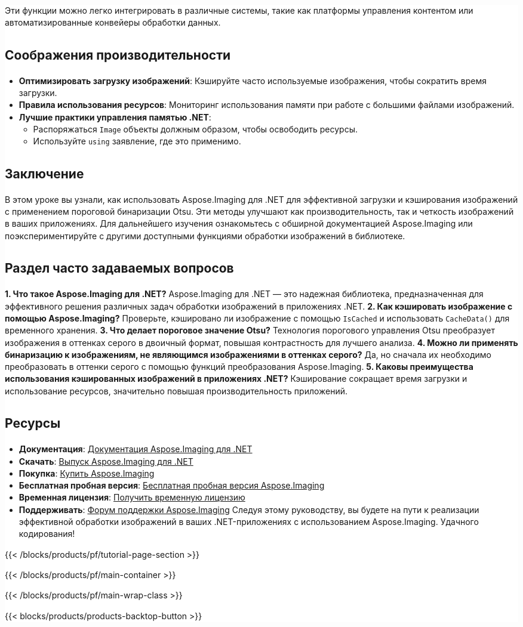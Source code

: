 Эти функции можно легко интегрировать в различные системы, такие как платформы управления контентом или автоматизированные конвейеры обработки данных.
## Соображения производительности
- **Оптимизировать загрузку изображений**: Кэшируйте часто используемые изображения, чтобы сократить время загрузки.
- **Правила использования ресурсов**: Мониторинг использования памяти при работе с большими файлами изображений.
- **Лучшие практики управления памятью .NET**:
  - Распоряжаться `Image` объекты должным образом, чтобы освободить ресурсы.
  - Используйте `using` заявление, где это применимо.
## Заключение
В этом уроке вы узнали, как использовать Aspose.Imaging для .NET для эффективной загрузки и кэширования изображений с применением пороговой бинаризации Otsu. Эти методы улучшают как производительность, так и четкость изображений в ваших приложениях.
Для дальнейшего изучения ознакомьтесь с обширной документацией Aspose.Imaging или поэкспериментируйте с другими доступными функциями обработки изображений в библиотеке.
## Раздел часто задаваемых вопросов
**1. Что такое Aspose.Imaging для .NET?**
Aspose.Imaging для .NET — это надежная библиотека, предназначенная для эффективного решения различных задач обработки изображений в приложениях .NET.
**2. Как кэшировать изображение с помощью Aspose.Imaging?**
Проверьте, кэшировано ли изображение с помощью `IsCached` и использовать `CacheData()` для временного хранения.
**3. Что делает пороговое значение Otsu?**
Технология порогового управления Otsu преобразует изображения в оттенках серого в двоичный формат, повышая контрастность для лучшего анализа.
**4. Можно ли применять бинаризацию к изображениям, не являющимся изображениями в оттенках серого?**
Да, но сначала их необходимо преобразовать в оттенки серого с помощью функций преобразования Aspose.Imaging.
**5. Каковы преимущества использования кэшированных изображений в приложениях .NET?**
Кэширование сокращает время загрузки и использование ресурсов, значительно повышая производительность приложений.
## Ресурсы
- **Документация**: [Документация Aspose.Imaging для .NET](https://reference.aspose.com/imaging/net/)
- **Скачать**: [Выпуск Aspose.Imaging для .NET](https://releases.aspose.com/imaging/net/)
- **Покупка**: [Купить Aspose.Imaging](https://purchase.aspose.com/buy)
- **Бесплатная пробная версия**: [Бесплатная пробная версия Aspose.Imaging](https://releases.aspose.com/imaging/net/)
- **Временная лицензия**: [Получить временную лицензию](https://purchase.aspose.com/temporary-license/)
- **Поддерживать**: [Форум поддержки Aspose.Imaging](https://forum.aspose.com/c/imaging/10)
Следуя этому руководству, вы будете на пути к реализации эффективной обработки изображений в ваших .NET-приложениях с использованием Aspose.Imaging. Удачного кодирования!

{{< /blocks/products/pf/tutorial-page-section >}}

{{< /blocks/products/pf/main-container >}}

{{< /blocks/products/pf/main-wrap-class >}}

{{< blocks/products/products-backtop-button >}}